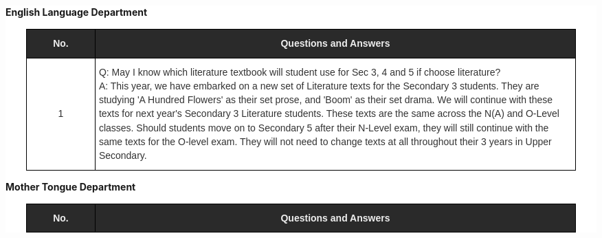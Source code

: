  **English Language Department**

<style type="text/css">
.tg  {border-collapse:collapse;border-spacing:0;margin:0px auto;}
.tg td{border-color:black;border-style:solid;border-width:1px;font-family:Arial, sans-serif;font-size:14px;
  overflow:hidden;padding:10px 5px;word-break:normal;}
.tg th{border-color:black;border-style:solid;border-width:1px;font-family:Arial, sans-serif;font-size:14px;
  font-weight:normal;overflow:hidden;padding:10px 5px;word-break:normal;}
.tg .tg-2705{background-color:#2A2A2A;color:#EEE;font-weight:bold;text-align:center;vertical-align:middle}
.tg .tg-2rp9{background-color:#FFF;color:#333;text-align:center;vertical-align:middle}
.tg .tg-7fd7{background-color:#FFF;color:#333;text-align:left;vertical-align:middle}
</style>
<table class="tg" style="undefined;table-layout: fixed; width: 800px">
<colgroup>
<col style="width: 100px">
<col style="width: 700px">
</colgroup>
<tbody>
  <tr>
    <td class="tg-2705"><span style="color:#EEE;background-color:#2A2A2A">No.</span></td>
    <td class="tg-2705"><span style="color:#EEE;background-color:#2A2A2A">Questions and Answers</span></td>
  </tr>
  <tr>
    <td class="tg-2rp9">1</td>
    <td class="tg-7fd7">Q: May I know which literature textbook will student use for Sec 3, 4 and 5 if choose literature?<br>A: This year, we have embarked on a new set of Literature texts for the Secondary 3 students. They are studying 'A Hundred Flowers' as their set prose, and 'Boom' as their set drama. We will continue with these texts for next year's Secondary 3 Literature students. These texts are the same across the N(A) and O-Level classes. Should students move on to Secondary 5 after their N-Level exam, they will still continue with the same texts for the O-level exam. They will not need to change texts at all throughout their 3 years in Upper Secondary. </td>
  </tr>
</tbody>
</table>

 
**Mother Tongue Department**

<style type="text/css">
.tg  {border-collapse:collapse;border-spacing:0;margin:0px auto;}
.tg td{border-color:black;border-style:solid;border-width:1px;font-family:Arial, sans-serif;font-size:14px;
  overflow:hidden;padding:10px 5px;word-break:normal;}
.tg th{border-color:black;border-style:solid;border-width:1px;font-family:Arial, sans-serif;font-size:14px;
  font-weight:normal;overflow:hidden;padding:10px 5px;word-break:normal;}
.tg .tg-2705{background-color:#2A2A2A;color:#EEE;font-weight:bold;text-align:center;vertical-align:middle}
.tg .tg-2rp9{background-color:#FFF;color:#333;text-align:center;vertical-align:middle}
.tg .tg-7fd7{background-color:#FFF;color:#333;text-align:left;vertical-align:middle}
</style>
<table class="tg" style="undefined;table-layout: fixed; width: 800px">
<colgroup>
<col style="width: 100px">
<col style="width: 700px">
</colgroup>
<tbody>
  <tr>
    <td class="tg-2705"><span style="color:#EEE;background-color:#2A2A2A">No.</span></td>
    <td class="tg-2705"><span style="color:#EEE;background-color:#2A2A2A">Questions and Answers</span></td>